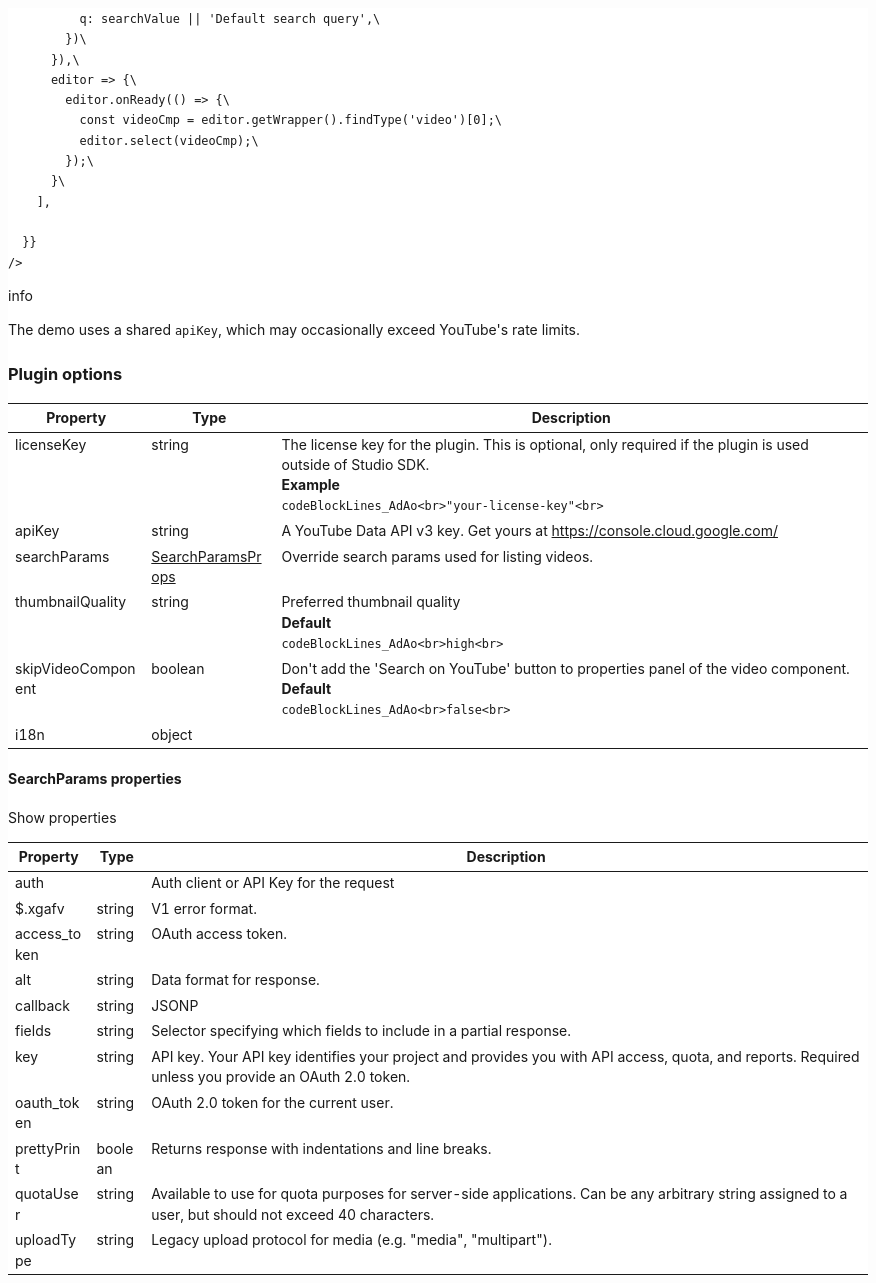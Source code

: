 ```codeBlockLines_AdAo
          q: searchValue || 'Default search query',\
        })\
      }),\
      editor => {\
        editor.onReady(() => {\
          const videoCmp = editor.getWrapper().findType('video')[0];\
          editor.select(videoCmp);\
        });\
      }\
    ],

  }}
/>

```

info

The demo uses a shared `apiKey`, which may occasionally exceed YouTube's rate limits.

### Plugin options [​](https://app.grapesjs.com/docs-sdk/plugins/asset-providers/youtube-asset-provider\#plugin-options "Direct link to Plugin options")

| Property | Type | Description |
| --- | --- | --- |
| licenseKey | string | The license key for the plugin. This is optional, only required if the plugin is used outside of Studio SDK.<br>**Example**<br>```codeBlockLines_AdAo<br>"your-license-key"<br>``` |
| apiKey | string | A YouTube Data API v3 key. Get yours at https://console.cloud.google.com/ |
| searchParams | [SearchParamsProps](https://app.grapesjs.com/docs-sdk/plugins/asset-providers/youtube-asset-provider#searchparams-properties) | Override search params used for listing videos. |
| thumbnailQuality | string | Preferred thumbnail quality<br>**Default** <br>```codeBlockLines_AdAo<br>high<br>``` |
| skipVideoComponent | boolean | Don't add the 'Search on YouTube' button to properties panel of the video component.<br>**Default** <br>```codeBlockLines_AdAo<br>false<br>``` |
| i18n | object |  |

#### SearchParams properties [​](https://app.grapesjs.com/docs-sdk/plugins/asset-providers/youtube-asset-provider\#searchparams-properties "Direct link to SearchParams properties")

Show properties

| Property | Type | Description |
| --- | --- | --- |
| auth |  | Auth client or API Key for the request |
| $.xgafv | string | V1 error format. |
| access\_token | string | OAuth access token. |
| alt | string | Data format for response. |
| callback | string | JSONP |
| fields | string | Selector specifying which fields to include in a partial response. |
| key | string | API key. Your API key identifies your project and provides you with API access, quota, and reports. Required unless you provide an OAuth 2.0 token. |
| oauth\_token | string | OAuth 2.0 token for the current user. |
| prettyPrint | boolean | Returns response with indentations and line breaks. |
| quotaUser | string | Available to use for quota purposes for server-side applications. Can be any arbitrary string assigned to a user, but should not exceed 40 characters. |
| uploadType | string | Legacy upload protocol for media (e.g. "media", "multipart"). |
